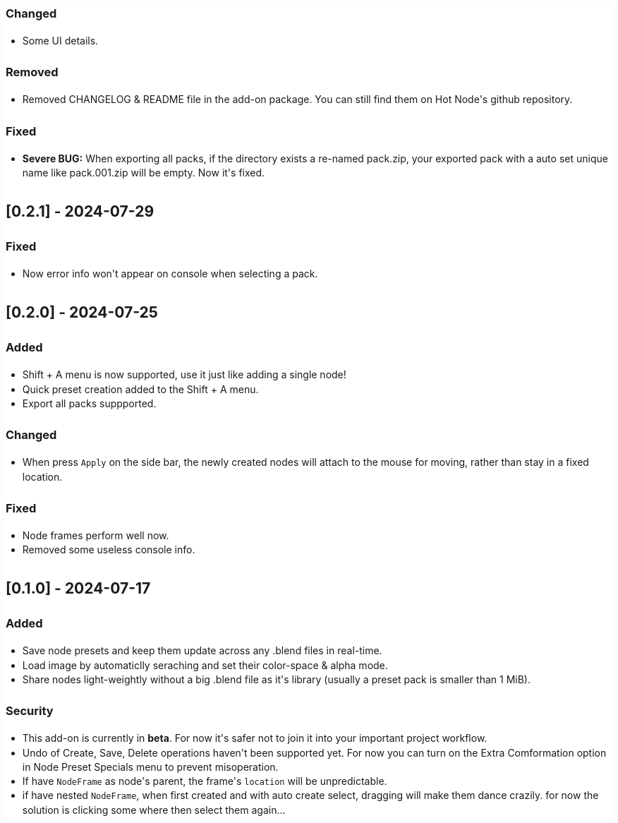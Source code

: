 ### Changed
- Some UI details.

### Removed
- Removed CHANGELOG & README file in the add-on package. You can still find them on Hot Node's github repository.

### Fixed
- **Severe BUG:** When exporting all packs, if the directory exists a re-named pack.zip, your exported pack with a auto set unique name like pack.001.zip will be empty. Now it's fixed.

## [0.2.1] - 2024-07-29

### Fixed
- Now error info won't appear on console when selecting a pack.

## [0.2.0] - 2024-07-25

### Added
- Shift + A menu is now supported, use it just like adding a single node!
- Quick preset creation added to the Shift + A menu.
- Export all packs suppported.

### Changed
- When press ```Apply``` on the side bar, the newly created nodes will attach to the mouse for moving, rather than stay in a fixed location. 

### Fixed
- Node frames perform well now.
- Removed some useless console info.

## [0.1.0] - 2024-07-17

### Added
- Save node presets and keep them update across any .blend files in real-time.
- Load image by automaticlly seraching and set their color-space & alpha mode.
- Share nodes light-weightly without a big .blend file as it's library (usually a preset pack is smaller than 1 MiB).

### Security
- This add-on is currently in **beta**. For now it's safer not to join it into your important project workflow.
- Undo of Create, Save, Delete operations haven't been supported yet. For now you can turn on the Extra Comformation option in Node Preset Specials menu to prevent misoperation.
- If have ```NodeFrame``` as node's parent, the frame's ```location``` will be unpredictable.
- if have nested ```NodeFrame```, when first created and with auto create select, dragging will make them dance crazily. for now the solution is clicking some where then select them again...